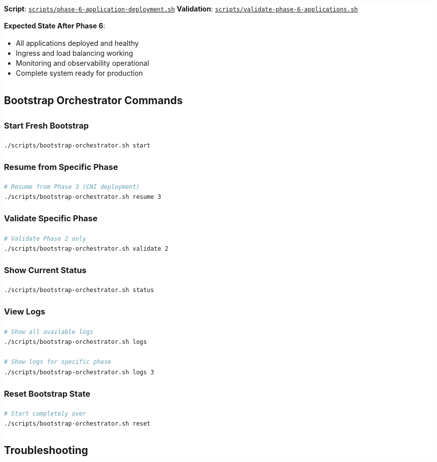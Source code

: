 **Script**: [`scripts/phase-6-application-deployment.sh`](../scripts/phase-6-application-deployment.sh)
**Validation**: [`scripts/validate-phase-6-applications.sh`](../scripts/validate-phase-6-applications.sh)

**Expected State After Phase 6**:
- All applications deployed and healthy
- Ingress and load balancing working
- Monitoring and observability operational
- Complete system ready for production

## Bootstrap Orchestrator Commands

### Start Fresh Bootstrap
```bash
./scripts/bootstrap-orchestrator.sh start
```

### Resume from Specific Phase
```bash
# Resume from Phase 3 (CNI deployment)
./scripts/bootstrap-orchestrator.sh resume 3
```

### Validate Specific Phase
```bash
# Validate Phase 2 only
./scripts/bootstrap-orchestrator.sh validate 2
```

### Show Current Status
```bash
./scripts/bootstrap-orchestrator.sh status
```

### View Logs
```bash
# Show all available logs
./scripts/bootstrap-orchestrator.sh logs

# Show logs for specific phase
./scripts/bootstrap-orchestrator.sh logs 3
```

### Reset Bootstrap State
```bash
# Start completely over
./scripts/bootstrap-orchestrator.sh reset
```

## Troubleshooting
